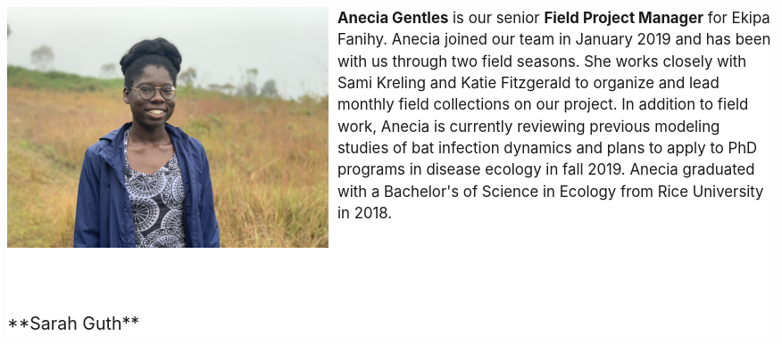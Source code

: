 <img src="anecia_gentles.jpg" alt="bat" style="height: 270px; padding-right: 10px;" align="left"><div style="text-align: left; font-size: 1.2em; padding-right=100px">**Anecia Gentles** is our senior **Field Project Manager** for Ekipa Fanihy. Anecia joined our team in January 2019 and has been with us through two field seasons. She works closely with Sami Kreling and Katie Fitzgerald to organize and lead monthly field collections on our project. In addition to field work, Anecia is currently reviewing previous modeling studies of bat infection dynamics and plans to apply to PhD programs in disease ecology in fall 2019. Anecia graduated with a Bachelor's of Science in Ecology from Rice University in 2018.
</div>
<br>
<br>
<br>
<br>
<div style="text-align: left; font-size: 1.4em;">
**Sarah Guth**
</div>